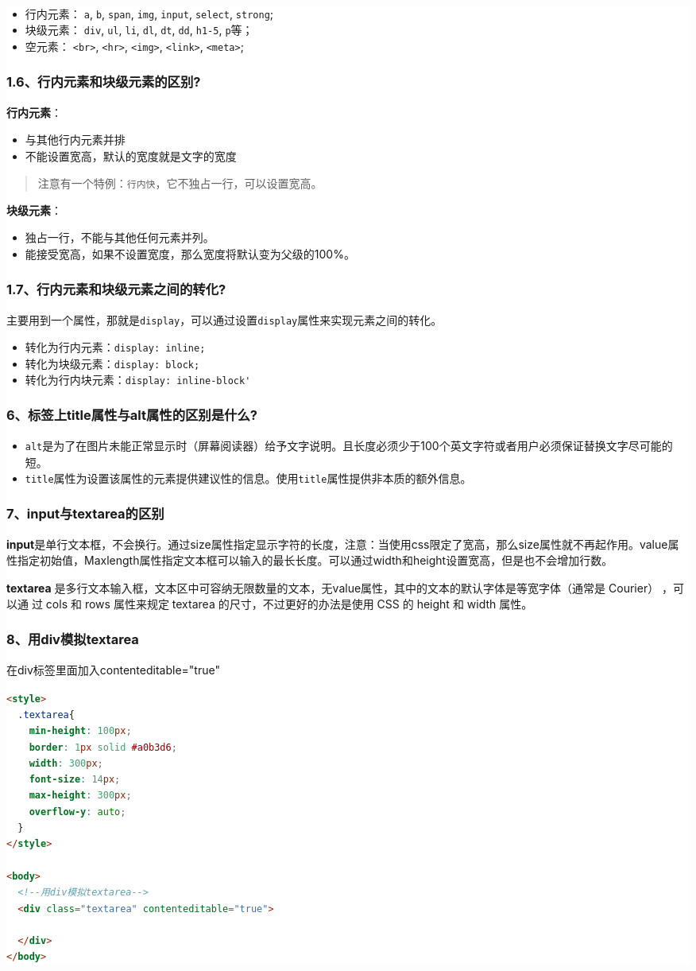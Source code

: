 - 行内元素： `a`, `b`, `span`, `img`, `input`, `select`, `strong`;
- 块级元素： `div`, `ul`, `li`, `dl`, `dt`, `dd`, `h1-5`, `p`等；
- 空元素： `<br>`, `<hr>`, `<img>`, `<link>`, `<meta>`;

### 1.6、行内元素和块级元素的区别?

**行内元素**：　　

- 与其他行内元素并排
- 不能设置宽高，默认的宽度就是文字的宽度

> 注意有一个特例：`行内快`，它不独占一行，可以设置宽高。

**块级元素**：

- 独占一行，不能与其他任何元素并列。
- 能接受宽高，如果不设置宽度，那么宽度将默认变为父级的100%。

### 1.7、行内元素和块级元素之间的转化?

主要用到一个属性，那就是`display`，可以通过设置`display`属性来实现元素之间的转化。

- 转化为行内元素：`display: inline;`
- 转化为块级元素：`display: block;`
- 转化为行内块元素：`display: inline-block'`

### 6、标签上title属性与alt属性的区别是什么?

- `alt`是为了在图片未能正常显示时（屏幕阅读器）给予文字说明。且长度必须少于100个英文字符或者用户必须保证替换文字尽可能的短。
- `title`属性为设置该属性的元素提供建议性的信息。使用`title`属性提供非本质的额外信息。

### 7、input与textarea的区别

**input**是单行文本框，不会换行。通过size属性指定显示字符的长度，注意：当使用css限定了宽高，那么size属性就不再起作用。value属性指定初始值，Maxlength属性指定文本框可以输入的最长长度。可以通过width和height设置宽高，但是也不会增加行数。

**textarea** 是多行文本输入框，文本区中可容纳无限数量的文本，无value属性，其中的文本的默认字体是等宽字体（通常是 Courier） ，可以通 过 cols 和 rows 属性来规定 textarea 的尺寸，不过更好的办法是使用 CSS 的 height 和 width 属性。

### 8、用div模拟textarea

在div标签里面加入contenteditable="true"

```html
<style>
  .textarea{
    min-height: 100px;
    border: 1px solid #a0b3d6; 
    width: 300px;
    font-size: 14px;
    max-height: 300px;
    overflow-y: auto;
  }
</style>
 
<body>
  <!--用div模拟textarea-->
  <div class="textarea" contenteditable="true">

  </div>
</body>
```
